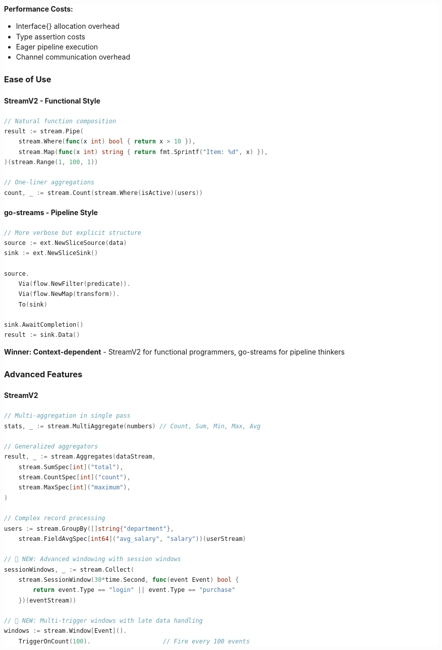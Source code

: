 **Performance Costs:**
- Interface{} allocation overhead
- Type assertion costs
- Eager pipeline execution
- Channel communication overhead

### **Ease of Use**

#### StreamV2 - Functional Style
```go
// Natural function composition
result := stream.Pipe(
    stream.Where(func(x int) bool { return x > 10 }),
    stream.Map(func(x int) string { return fmt.Sprintf("Item: %d", x) }),
)(stream.Range(1, 100, 1))

// One-liner aggregations
count, _ := stream.Count(stream.Where(isActive)(users))
```

#### go-streams - Pipeline Style
```go
// More verbose but explicit structure
source := ext.NewSliceSource(data)
sink := ext.NewSliceSink()

source.
    Via(flow.NewFilter(predicate)).
    Via(flow.NewMap(transform)).
    To(sink)

sink.AwaitCompletion()
result := sink.Data()
```

**Winner: Context-dependent** - StreamV2 for functional programmers, go-streams for pipeline thinkers

### **Advanced Features**

#### StreamV2
```go
// Multi-aggregation in single pass
stats, _ := stream.MultiAggregate(numbers) // Count, Sum, Min, Max, Avg

// Generalized aggregators
result, _ := stream.Aggregates(dataStream,
    stream.SumSpec[int]("total"),
    stream.CountSpec[int]("count"),
    stream.MaxSpec[int]("maximum"),
)

// Complex record processing
users := stream.GroupBy([]string{"department"}, 
    stream.FieldAvgSpec[int64]("avg_salary", "salary"))(userStream)

// 🚀 NEW: Advanced windowing with session windows
sessionWindows, _ := stream.Collect(
    stream.SessionWindow(30*time.Second, func(event Event) bool {
        return event.Type == "login" || event.Type == "purchase"
    })(eventStream))

// 🚀 NEW: Multi-trigger windows with late data handling
windows := stream.Window[Event]().
    TriggerOnCount(100).                    // Fire every 100 events
```